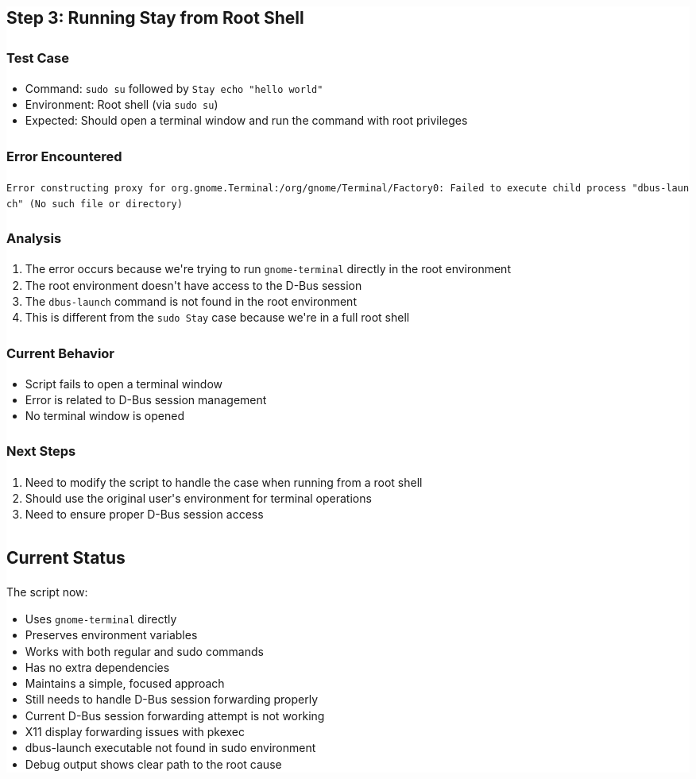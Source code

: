 ## Step 3: Running Stay from Root Shell

### Test Case
- Command: `sudo su` followed by `Stay echo "hello world"`
- Environment: Root shell (via `sudo su`)
- Expected: Should open a terminal window and run the command with root privileges

### Error Encountered
```
Error constructing proxy for org.gnome.Terminal:/org/gnome/Terminal/Factory0: Failed to execute child process "dbus-launch" (No such file or directory)
```

### Analysis
1. The error occurs because we're trying to run `gnome-terminal` directly in the root environment
2. The root environment doesn't have access to the D-Bus session
3. The `dbus-launch` command is not found in the root environment
4. This is different from the `sudo Stay` case because we're in a full root shell

### Current Behavior
- Script fails to open a terminal window
- Error is related to D-Bus session management
- No terminal window is opened

### Next Steps
1. Need to modify the script to handle the case when running from a root shell
2. Should use the original user's environment for terminal operations
3. Need to ensure proper D-Bus session access

## Current Status
The script now:
- Uses `gnome-terminal` directly
- Preserves environment variables
- Works with both regular and sudo commands
- Has no extra dependencies
- Maintains a simple, focused approach
- Still needs to handle D-Bus session forwarding properly
- Current D-Bus session forwarding attempt is not working
- X11 display forwarding issues with pkexec
- dbus-launch executable not found in sudo environment
- Debug output shows clear path to the root cause 